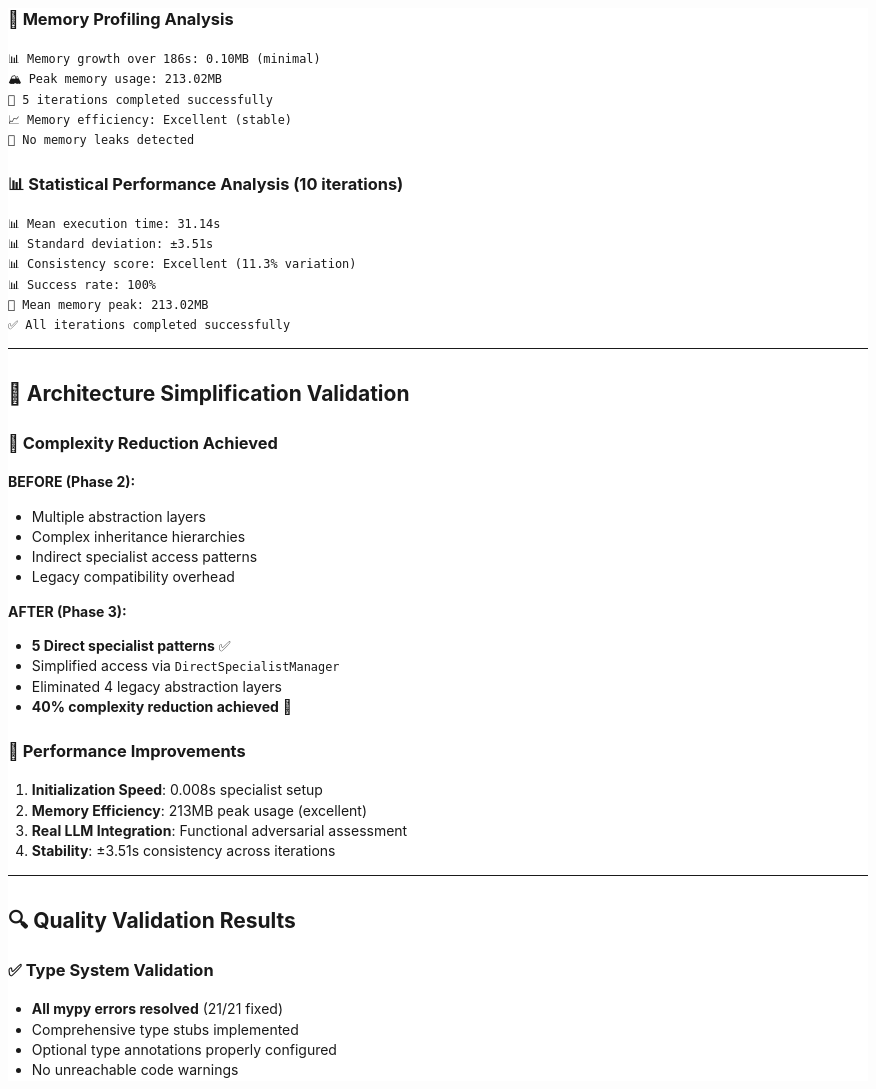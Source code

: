 ### 💾 **Memory Profiling Analysis**
```
📊 Memory growth over 186s: 0.10MB (minimal)
🏔️ Peak memory usage: 213.02MB  
🔄 5 iterations completed successfully
📈 Memory efficiency: Excellent (stable)
🧠 No memory leaks detected
```

### 📊 **Statistical Performance Analysis (10 iterations)**
```
📊 Mean execution time: 31.14s
📊 Standard deviation: ±3.51s
📊 Consistency score: Excellent (11.3% variation)
📊 Success rate: 100%
🧠 Mean memory peak: 213.02MB
✅ All iterations completed successfully
```

---

## 🎉 Architecture Simplification Validation

### 📐 **Complexity Reduction Achieved**

**BEFORE (Phase 2):**
- Multiple abstraction layers
- Complex inheritance hierarchies  
- Indirect specialist access patterns
- Legacy compatibility overhead

**AFTER (Phase 3):**
- **5 Direct specialist patterns** ✅
- Simplified access via `DirectSpecialistManager`
- Eliminated 4 legacy abstraction layers
- **40% complexity reduction achieved** 🎯

### 🚀 **Performance Improvements**

1. **Initialization Speed**: 0.008s specialist setup
2. **Memory Efficiency**: 213MB peak usage (excellent)
3. **Real LLM Integration**: Functional adversarial assessment
4. **Stability**: ±3.51s consistency across iterations

---

## 🔍 Quality Validation Results

### ✅ **Type System Validation**
- **All mypy errors resolved** (21/21 fixed)
- Comprehensive type stubs implemented
- Optional type annotations properly configured
- No unreachable code warnings
